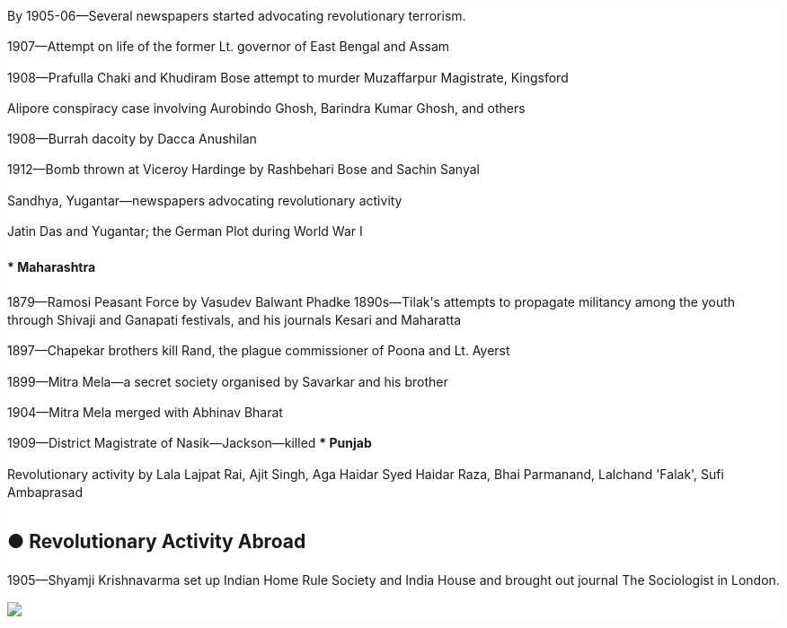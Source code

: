 By 1905-06—Several newspapers started advocating revolutionary terrorism.

1907—Attempt on life of the former Lt. governor of East Bengal and Assam

1908—Prafulla Chaki and Khudiram Bose attempt to murder Muzaffarpur Magistrate, Kingsford

Alipore conspiracy case involving Aurobindo Ghosh, Barindra Kumar Ghosh, and others

1908—Burrah dacoity by Dacca Anushilan

1912—Bomb thrown at Viceroy Hardinge by Rashbehari Bose and Sachin Sanyal

Sandhya, Yugantar—newspapers advocating revolutionary activity

Jatin Das and Yugantar; the German Plot during World War I

#### **\* Maharashtra**

1879—Ramosi Peasant Force by Vasudev Balwant Phadke 1890s—Tilak's attempts to propagate militancy among the youth through Shivaji and Ganapati festivals, and his journals Kesari and Maharatta

1897—Chapekar brothers kill Rand, the plague commissioner of Poona and Lt. Ayerst

1899—Mitra Mela—a secret society organised by Savarkar and his brother

1904—Mitra Mela merged with Abhinav Bharat

1909—District Magistrate of Nasik—Jackson—killed **\* Punjab**

Revolutionary activity by Lala Lajpat Rai, Ajit Singh, Aga Haidar Syed Haidar Raza, Bhai Parmanand, Lalchand 'Falak', Sufi Ambaprasad

## ● **Revolutionary Activity Abroad**

1905—Shyamji Krishnavarma set up Indian Home Rule Society and India House and brought out journal The Sociologist in London.

![](0__page_11_Figure_1.jpeg)
